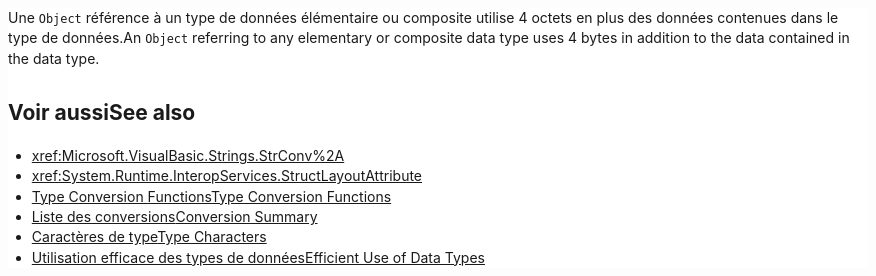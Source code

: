  <span data-ttu-id="2c3b6-194">Une `Object` référence à un type de données élémentaire ou composite utilise 4 octets en plus des données contenues dans le type de données.</span><span class="sxs-lookup"><span data-stu-id="2c3b6-194">An `Object` referring to any elementary or composite data type uses 4 bytes in addition to the data contained in the data type.</span></span>  
  
## <a name="see-also"></a><span data-ttu-id="2c3b6-195">Voir aussi</span><span class="sxs-lookup"><span data-stu-id="2c3b6-195">See also</span></span>

- <xref:Microsoft.VisualBasic.Strings.StrConv%2A>
- <xref:System.Runtime.InteropServices.StructLayoutAttribute>
- [<span data-ttu-id="2c3b6-196">Type Conversion Functions</span><span class="sxs-lookup"><span data-stu-id="2c3b6-196">Type Conversion Functions</span></span>](../functions/type-conversion-functions.md)
- [<span data-ttu-id="2c3b6-197">Liste des conversions</span><span class="sxs-lookup"><span data-stu-id="2c3b6-197">Conversion Summary</span></span>](../keywords/conversion-summary.md)
- [<span data-ttu-id="2c3b6-198">Caractères de type</span><span class="sxs-lookup"><span data-stu-id="2c3b6-198">Type Characters</span></span>](../../programming-guide/language-features/data-types/type-characters.md)
- [<span data-ttu-id="2c3b6-199">Utilisation efficace des types de données</span><span class="sxs-lookup"><span data-stu-id="2c3b6-199">Efficient Use of Data Types</span></span>](../../programming-guide/language-features/data-types/efficient-use-of-data-types.md)
